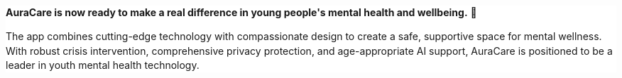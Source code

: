 
**AuraCare is now ready to make a real difference in young people's mental health and wellbeing.** 🌟

The app combines cutting-edge technology with compassionate design to create a safe, supportive space for mental wellness. With robust crisis intervention, comprehensive privacy protection, and age-appropriate AI support, AuraCare is positioned to be a leader in youth mental health technology.